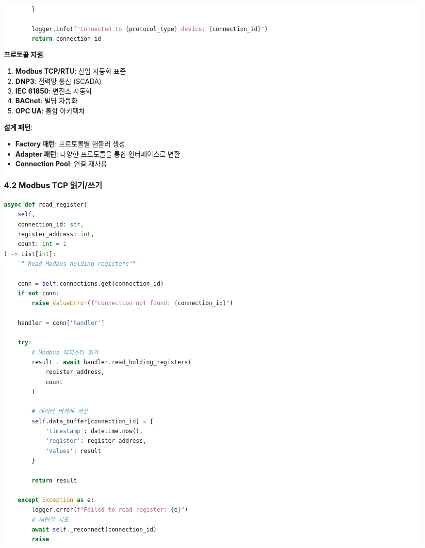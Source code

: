 ```python
        }

        logger.info(f"Connected to {protocol_type} device: {connection_id}")
        return connection_id
```

**프로토콜 지원**:
1. **Modbus TCP/RTU**: 산업 자동화 표준
2. **DNP3**: 전력망 통신 (SCADA)
3. **IEC 61850**: 변전소 자동화
4. **BACnet**: 빌딩 자동화
5. **OPC UA**: 통합 아키텍처

**설계 패턴**:
- **Factory 패턴**: 프로토콜별 핸들러 생성
- **Adapter 패턴**: 다양한 프로토콜을 통합 인터페이스로 변환
- **Connection Pool**: 연결 재사용

### 4.2 Modbus TCP 읽기/쓰기

```python
async def read_register(
    self,
    connection_id: str,
    register_address: int,
    count: int = 1
) -> List[int]:
    """Read Modbus holding registers"""

    conn = self.connections.get(connection_id)
    if not conn:
        raise ValueError(f"Connection not found: {connection_id}")

    handler = conn['handler']

    try:
        # Modbus 레지스터 읽기
        result = await handler.read_holding_registers(
            register_address,
            count
        )

        # 데이터 버퍼에 저장
        self.data_buffer[connection_id] = {
            'timestamp': datetime.now(),
            'register': register_address,
            'values': result
        }

        return result

    except Exception as e:
        logger.error(f"Failed to read register: {e}")
        # 재연결 시도
        await self._reconnect(connection_id)
        raise
```
